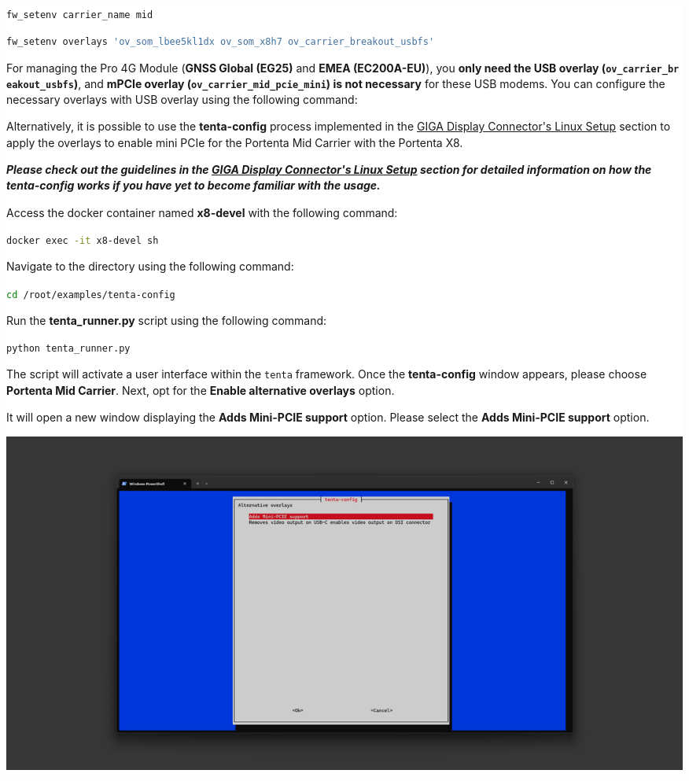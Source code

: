 ```bash
fw_setenv carrier_name mid
```

```bash
fw_setenv overlays 'ov_som_lbee5kl1dx ov_som_x8h7 ov_carrier_breakout_usbfs'
```

For managing the Pro 4G Module (**GNSS Global (EG25)** and **EMEA (EC200A-EU)**), you **only need the USB overlay (`ov_carrier_breakout_usbfs`)**, and **mPCIe overlay (`ov_carrier_mid_pcie_mini`) is not necessary** for these USB modems. You can configure the necessary overlays with USB overlay using the following command:

Alternatively, it is possible to use the **tenta-config** process implemented in the [GIGA Display Connector's Linux Setup](#using-linux-1) section to apply the overlays to enable mini PCIe for the Portenta Mid Carrier with the Portenta X8.

***Please check out the guidelines in the [GIGA Display Connector's Linux Setup](#using-linux-1) section for detailed information on how the __tenta-config__ works if you have yet to become familiar with the usage.***

Access the docker container named **x8-devel** with the following command:

```bash
docker exec -it x8-devel sh
```

Navigate to the directory using the following command:

```bash
cd /root/examples/tenta-config
```

Run the **tenta_runner.py** script using the following command:

```bash
python tenta_runner.py
```

The script will activate a user interface within the `tenta` framework. Once the **tenta-config** window appears, please choose **Portenta Mid Carrier**. Next, opt for the **Enable alternative overlays** option.

It will open a new window displaying the **Adds Mini-PCIE support** option. Please select the **Adds Mini-PCIE support** option.

![Portenta Mid Carrier mPCIe Overlay Configuration - Mini PCIe](assets/portentaMIDcarrier_mpcie_1.png)
